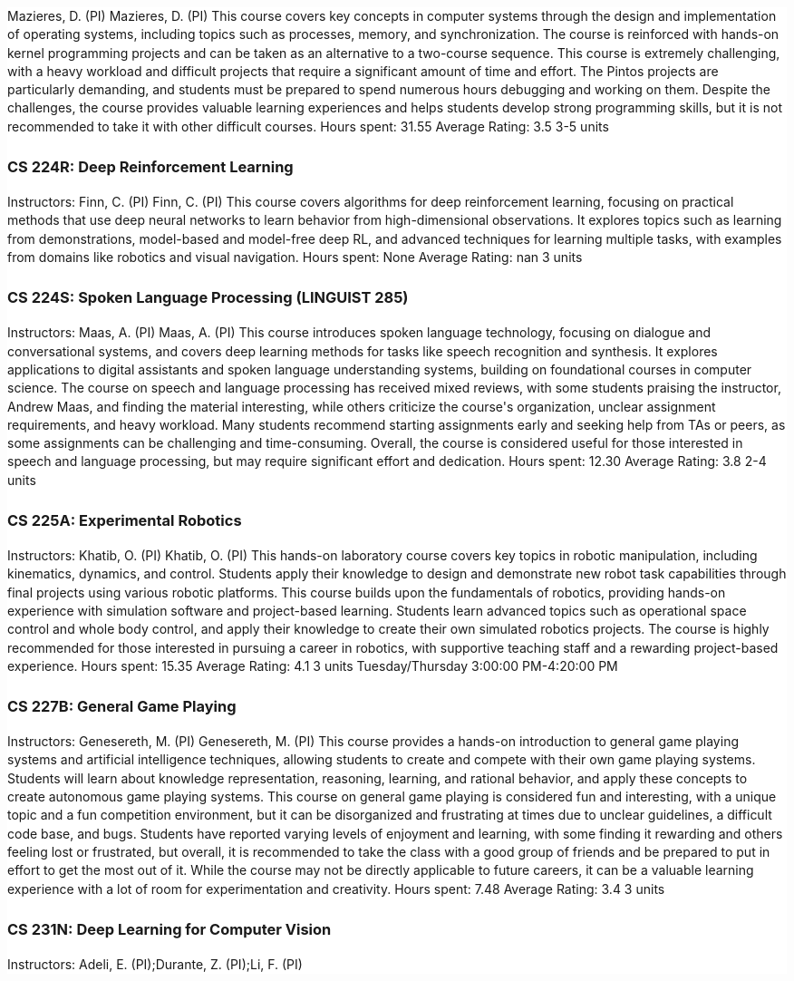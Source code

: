 Mazieres, D. (PI)
Mazieres, D. (PI) This course covers key concepts in computer systems through the design and implementation of operating systems, including topics such as processes, memory, and synchronization. The course is reinforced with hands-on kernel programming projects and can be taken as an alternative to a two-course sequence. This course is extremely challenging, with a heavy workload and difficult projects that require a significant amount of time and effort. The Pintos projects are particularly demanding, and students must be prepared to spend numerous hours debugging and working on them. Despite the challenges, the course provides valuable learning experiences and helps students develop strong programming skills, but it is not recommended to take it with other difficult courses. Hours spent: 31.55 Average Rating: 3.5 3-5 units 
### CS 224R: Deep Reinforcement Learning
Instructors:
Finn, C. (PI)
Finn, C. (PI) This course covers algorithms for deep reinforcement learning, focusing on practical methods that use deep neural networks to learn behavior from high-dimensional observations. It explores topics such as learning from demonstrations, model-based and model-free deep RL, and advanced techniques for learning multiple tasks, with examples from domains like robotics and visual navigation. Hours spent: None Average Rating: nan 3 units 
### CS 224S: Spoken Language Processing (LINGUIST 285)
Instructors:
Maas, A. (PI)
Maas, A. (PI) This course introduces spoken language technology, focusing on dialogue and conversational systems, and covers deep learning methods for tasks like speech recognition and synthesis. It explores applications to digital assistants and spoken language understanding systems, building on foundational courses in computer science. The course on speech and language processing has received mixed reviews, with some students praising the instructor, Andrew Maas, and finding the material interesting, while others criticize the course's organization, unclear assignment requirements, and heavy workload. Many students recommend starting assignments early and seeking help from TAs or peers, as some assignments can be challenging and time-consuming. Overall, the course is considered useful for those interested in speech and language processing, but may require significant effort and dedication. Hours spent: 12.30 Average Rating: 3.8 2-4 units 
### CS 225A: Experimental Robotics
Instructors:
Khatib, O. (PI)
Khatib, O. (PI) This hands-on laboratory course covers key topics in robotic manipulation, including kinematics, dynamics, and control. Students apply their knowledge to design and demonstrate new robot task capabilities through final projects using various robotic platforms. This course builds upon the fundamentals of robotics, providing hands-on experience with simulation software and project-based learning. Students learn advanced topics such as operational space control and whole body control, and apply their knowledge to create their own simulated robotics projects. The course is highly recommended for those interested in pursuing a career in robotics, with supportive teaching staff and a rewarding project-based experience. Hours spent: 15.35 Average Rating: 4.1 3 units Tuesday/Thursday 3:00:00 PM-4:20:00 PM 
### CS 227B: General Game Playing
Instructors:
Genesereth, M. (PI)
Genesereth, M. (PI) This course provides a hands-on introduction to general game playing systems and artificial intelligence techniques, allowing students to create and compete with their own game playing systems. Students will learn about knowledge representation, reasoning, learning, and rational behavior, and apply these concepts to create autonomous game playing systems. This course on general game playing is considered fun and interesting, with a unique topic and a fun competition environment, but it can be disorganized and frustrating at times due to unclear guidelines, a difficult code base, and bugs. Students have reported varying levels of enjoyment and learning, with some finding it rewarding and others feeling lost or frustrated, but overall, it is recommended to take the class with a good group of friends and be prepared to put in effort to get the most out of it. While the course may not be directly applicable to future careers, it can be a valuable learning experience with a lot of room for experimentation and creativity. Hours spent: 7.48 Average Rating: 3.4 3 units 
### CS 231N: Deep Learning for Computer Vision
Instructors:
Adeli, E. (PI);Durante, Z. (PI);Li, F. (PI)